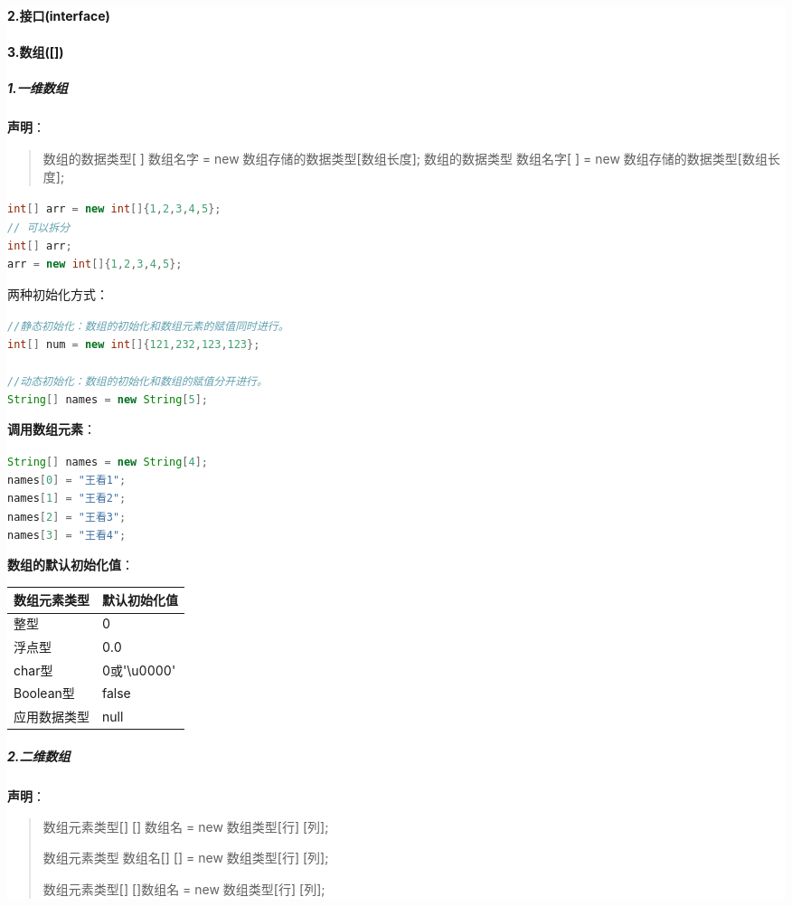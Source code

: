 #### 2.接口(interface)

#### 3.数组([])

##### 1.一维数组

**声明**：

> 数组的数据类型[ ] 数组名字 = new 数组存储的数据类型[数组长度];
> 数组的数据类型 数组名字[ ] = new 数组存储的数据类型[数组长度];
>

```java
int[] arr = new int[]{1,2,3,4,5}; 
// 可以拆分 
int[] arr;
arr = new int[]{1,2,3,4,5};
```

两种初始化方式：

```java
//静态初始化：数组的初始化和数组元素的赋值同时进行。
int[] num = new int[]{121,232,123,123};

//动态初始化：数组的初始化和数组的赋值分开进行。
String[] names = new String[5];
```

**调用数组元素**：

```java
String[] names = new String[4];
names[0] = "王看1";
names[1] = "王看2";
names[2] = "王看3";
names[3] = "王看4";
```

**数组的默认初始化值**：

| 数组元素类型 | 默认初始化值 |
| ------------ | ------------ |
| 整型         | 0            |
| 浮点型       | 0.0          |
| char型       | 0或'\u0000'  |
| Boolean型    | false        |
| 应用数据类型 | null         |

##### 2.二维数组

**声明**：

> 数组元素类型[] [] 数组名 = new 数组类型[行] [列];
>
> 数组元素类型 数组名[] [] = new 数组类型[行] [列];
>
> 数组元素类型[] []数组名 = new 数组类型[行] [列];
